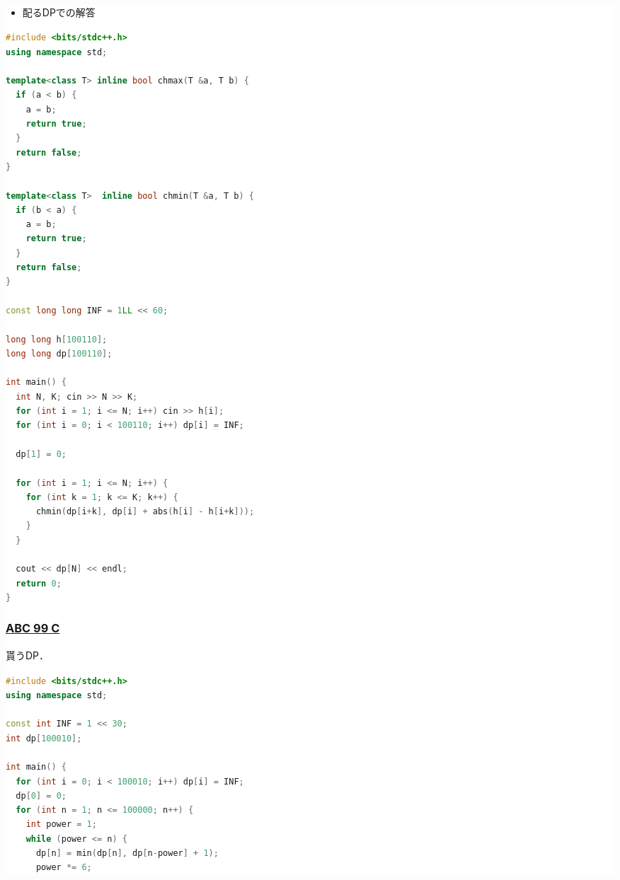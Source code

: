 - 配るDPでの解答

```cpp
#include <bits/stdc++.h>
using namespace std;

template<class T> inline bool chmax(T &a, T b) {
  if (a < b) {
    a = b;
    return true;
  }
  return false;
}

template<class T>  inline bool chmin(T &a, T b) {
  if (b < a) {
    a = b;
    return true;
  }
  return false;
}

const long long INF = 1LL << 60;

long long h[100110];
long long dp[100110];

int main() {
  int N, K; cin >> N >> K;
  for (int i = 1; i <= N; i++) cin >> h[i];
  for (int i = 0; i < 100110; i++) dp[i] = INF;

  dp[1] = 0;

  for (int i = 1; i <= N; i++) {
    for (int k = 1; k <= K; k++) {
      chmin(dp[i+k], dp[i] + abs(h[i] - h[i+k]));
    }
  }

  cout << dp[N] << endl;
  return 0;
}
```

### [ABC 99 C](https://atcoder.jp/contests/abc099/tasks/abc099_c)

貰うDP．

```cpp
#include <bits/stdc++.h>
using namespace std;

const int INF = 1 << 30;
int dp[100010];

int main() {
  for (int i = 0; i < 100010; i++) dp[i] = INF;
  dp[0] = 0;
  for (int n = 1; n <= 100000; n++) {
    int power = 1;
    while (power <= n) {
      dp[n] = min(dp[n], dp[n-power] + 1);
      power *= 6;
```